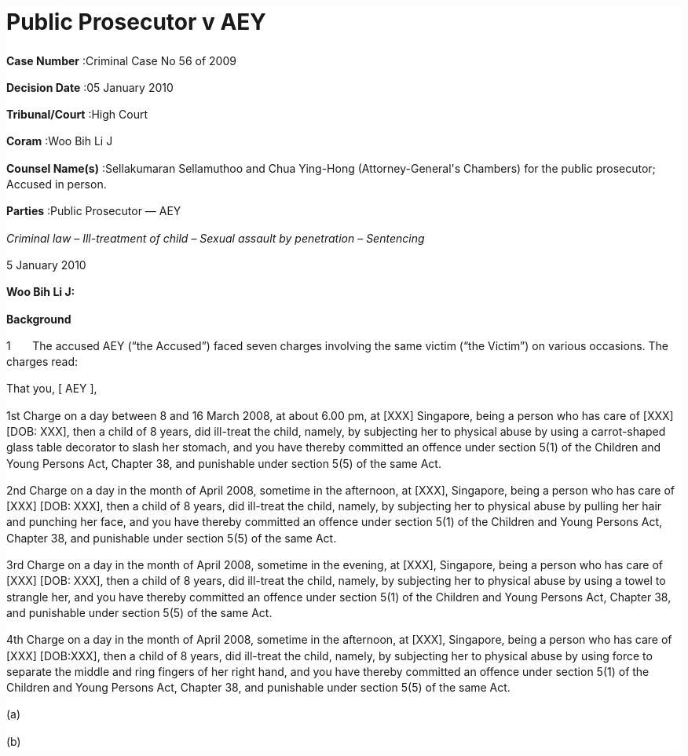 # Public Prosecutor v AEY 



**Case Number** :Criminal Case No 56 of 2009 

**Decision Date** :05 January 2010 

**Tribunal/Court** :High Court 

**Coram** :Woo Bih Li J 

**Counsel Name(s)** :Sellakumaran Sellamuthoo and Chua Ying-Hong (Attorney-General's Chambers) for the public prosecutor; Accused in person. 

**Parties** :Public Prosecutor — AEY 

_Criminal law_ – _Ill-treatment of child_ – _Sexual assault by penetration_ – _Sentencing_ 

5 January 2010 

**Woo Bih Li J:** 

**Background** 

1       The accused AEY (“the Accused”) faced seven charges involving the same victim (“the Victim”) on various occasions. The charges read: 

 That you, [ AEY ], 

 1st Charge on a day between 8 and 16 March 2008, at about 6.00 pm, at [XXX] Singapore, being a person who has care of [XXX] [DOB: XXX], then a child of 8 years, did ill-treat the child, namely, by subjecting her to physical abuse by using a carrot-shaped glass table decorator to slash her stomach, and you have thereby committed an offence under section 5(1) of the Children and Young Persons Act, Chapter 38, and punishable under section 5(5) of the same Act. 

 2nd Charge on a day in the month of April 2008, sometime in the afternoon, at [XXX], Singapore, being a person who has care of [XXX] [DOB: XXX], then a child of 8 years, did ill-treat the child, namely, by subjecting her to physical abuse by pulling her hair and punching her face, and you have thereby committed an offence under section 5(1) of the Children and Young Persons Act, Chapter 38, and punishable under section 5(5) of the same Act. 

 3rd Charge on a day in the month of April 2008, sometime in the evening, at [XXX], Singapore, being a person who has care of [XXX] [DOB: XXX], then a child of 8 years, did ill-treat the child, namely, by subjecting her to physical abuse by using a towel to strangle her, and you have thereby committed an offence under section 5(1) of the Children and Young Persons Act, Chapter 38, and punishable under section 5(5) of the same Act. 

 4th Charge on a day in the month of April 2008, sometime in the afternoon, at [XXX], Singapore, being a person who has care of [XXX] [DOB:XXX], then a child of 8 years, did ill-treat the child, namely, by subjecting her to physical abuse by using force to separate the middle and ring fingers of her right hand, and you have thereby committed an offence under section 5(1) of the Children and Young Persons Act, Chapter 38, and punishable under section 5(5) of the same Act. 


 (a) 

 (b) 
